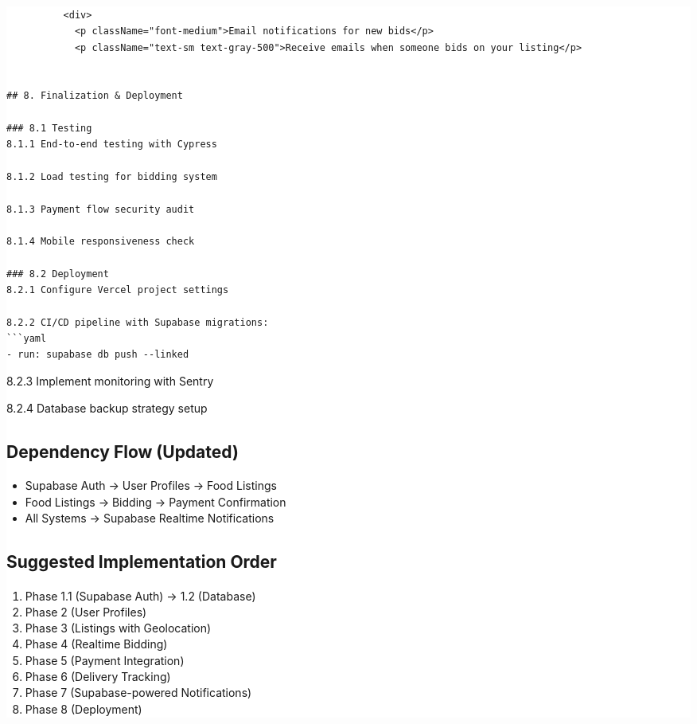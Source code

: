```tsx
          <div>
            <p className="font-medium">Email notifications for new bids</p>
            <p className="text-sm text-gray-500">Receive emails when someone bids on your listing</p>


## 8. Finalization & Deployment

### 8.1 Testing
8.1.1 End-to-end testing with Cypress

8.1.2 Load testing for bidding system

8.1.3 Payment flow security audit

8.1.4 Mobile responsiveness check

### 8.2 Deployment
8.2.1 Configure Vercel project settings

8.2.2 CI/CD pipeline with Supabase migrations:
```yaml
- run: supabase db push --linked
```

8.2.3 Implement monitoring with Sentry

8.2.4 Database backup strategy setup

## Dependency Flow (Updated)
- Supabase Auth → User Profiles → Food Listings
- Food Listings → Bidding → Payment Confirmation
- All Systems → Supabase Realtime Notifications

## Suggested Implementation Order
1. Phase 1.1 (Supabase Auth) → 1.2 (Database)
2. Phase 2 (User Profiles)
3. Phase 3 (Listings with Geolocation)
4. Phase 4 (Realtime Bidding)
5. Phase 5 (Payment Integration)
6. Phase 6 (Delivery Tracking)
7. Phase 7 (Supabase-powered Notifications)
8. Phase 8 (Deployment)